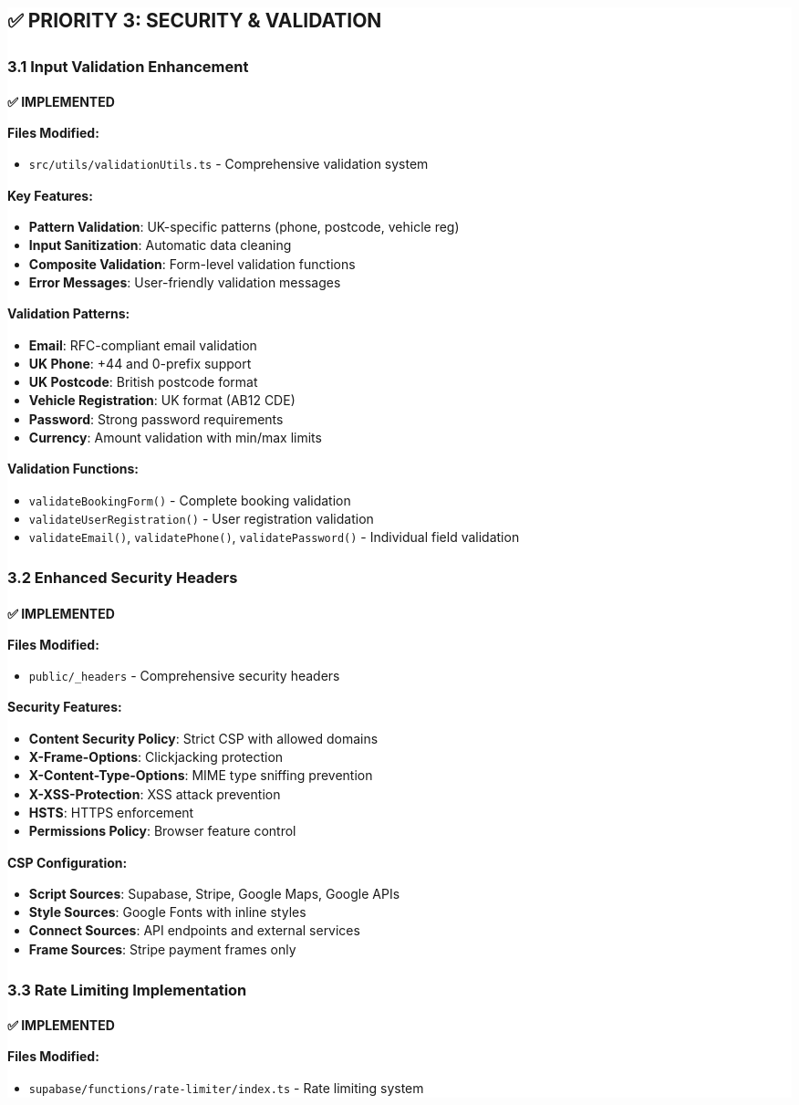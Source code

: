 
## ✅ **PRIORITY 3: SECURITY & VALIDATION**

### **3.1 Input Validation Enhancement**
**✅ IMPLEMENTED**

**Files Modified:**
- `src/utils/validationUtils.ts` - Comprehensive validation system

**Key Features:**
- **Pattern Validation**: UK-specific patterns (phone, postcode, vehicle reg)
- **Input Sanitization**: Automatic data cleaning
- **Composite Validation**: Form-level validation functions
- **Error Messages**: User-friendly validation messages

**Validation Patterns:**
- **Email**: RFC-compliant email validation
- **UK Phone**: +44 and 0-prefix support
- **UK Postcode**: British postcode format
- **Vehicle Registration**: UK format (AB12 CDE)
- **Password**: Strong password requirements
- **Currency**: Amount validation with min/max limits

**Validation Functions:**
- `validateBookingForm()` - Complete booking validation
- `validateUserRegistration()` - User registration validation
- `validateEmail()`, `validatePhone()`, `validatePassword()` - Individual field validation

### **3.2 Enhanced Security Headers**
**✅ IMPLEMENTED**

**Files Modified:**
- `public/_headers` - Comprehensive security headers

**Security Features:**
- **Content Security Policy**: Strict CSP with allowed domains
- **X-Frame-Options**: Clickjacking protection
- **X-Content-Type-Options**: MIME type sniffing prevention
- **X-XSS-Protection**: XSS attack prevention
- **HSTS**: HTTPS enforcement
- **Permissions Policy**: Browser feature control

**CSP Configuration:**
- **Script Sources**: Supabase, Stripe, Google Maps, Google APIs
- **Style Sources**: Google Fonts with inline styles
- **Connect Sources**: API endpoints and external services
- **Frame Sources**: Stripe payment frames only

### **3.3 Rate Limiting Implementation**
**✅ IMPLEMENTED**

**Files Modified:**
- `supabase/functions/rate-limiter/index.ts` - Rate limiting system
